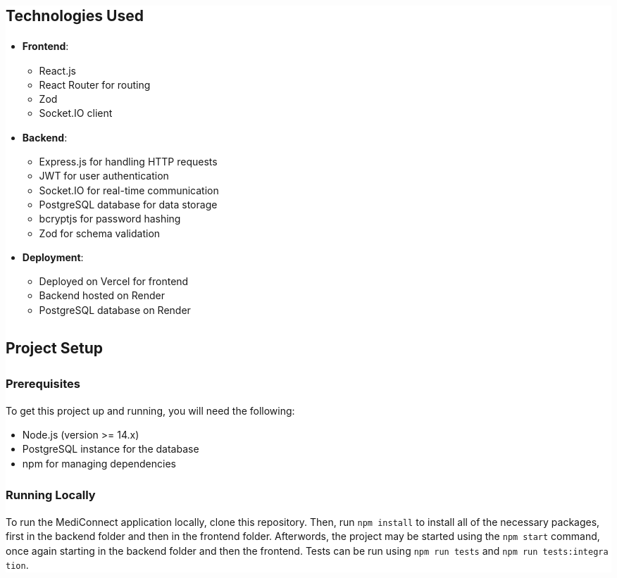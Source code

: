 ## Technologies Used

- **Frontend**:
  - React.js
  - React Router for routing
  - Zod
  - Socket.IO client

- **Backend**:
  - Express.js for handling HTTP requests
  - JWT for user authentication
  - Socket.IO for real-time communication
  - PostgreSQL database for data storage
  - bcryptjs for password hashing
  - Zod for schema validation

- **Deployment**:
  - Deployed on Vercel for frontend
  - Backend hosted on Render
  - PostgreSQL database on Render

## Project Setup

### Prerequisites

To get this project up and running, you will need the following:

- Node.js (version >= 14.x)
- PostgreSQL instance for the database
- npm for managing dependencies

### Running Locally

To run the MediConnect application locally, clone this repository. 
Then, run `npm install` to install all of the necessary packages, first in the backend folder and then in the frontend folder. 
Afterwords, the project may be started using the `npm start` command, once again starting in the backend folder and then the frontend.
Tests can be run using `npm run tests` and `npm run tests:integration`.

